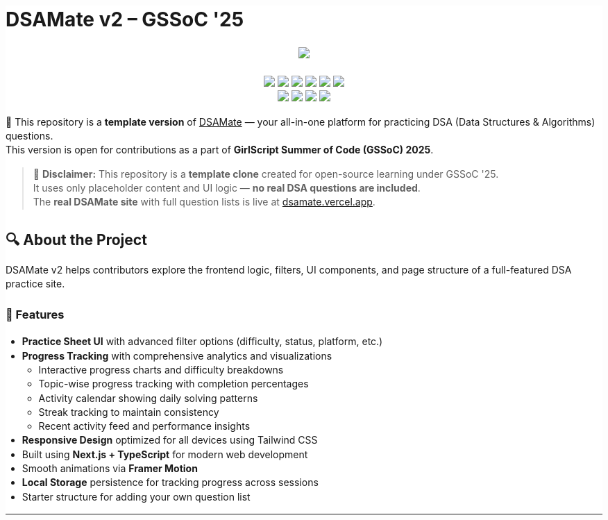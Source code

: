 # DSAMate v2 – GSSoC '25

<div align="center">
  <p>
    <a href="https://www.buymeacoffee.com/saumyayadav">
      <img src="https://img.shields.io/badge/Buy%20Me%20a%20Coffee-ffdd00?style=for-the-badge&logo=buy-me-a-coffee&logoColor=black" />
    </a>
  <br /><br />
    <img src="https://img.shields.io/github/contributors/saumyayadav25/cpp-dsa-sheet-testing" />
    <img src="https://img.shields.io/github/languages/count/saumyayadav25/cpp-dsa-sheet-testing" />
    <img src="https://img.shields.io/github/stars/saumyayadav25/cpp-dsa-sheet-testing" />
    <img src="https://img.shields.io/github/forks/saumyayadav25/cpp-dsa-sheet-testing" />
    <img src="https://img.shields.io/github/last-commit/saumyayadav25/cpp-dsa-sheet-testing" />
    <img src="https://img.shields.io/github/license/saumyayadav25/cpp-dsa-sheet-testing" />
    <br />
    <img src="https://img.shields.io/github/issues-raw/saumyayadav25/cpp-dsa-sheet-testing" />
    <img src="https://img.shields.io/github/issues-closed-raw/saumyayadav25/cpp-dsa-sheet-testing" />
    <img src="https://img.shields.io/github/issues-pr-raw/saumyayadav25/cpp-dsa-sheet-testing" />
    <img src="https://img.shields.io/github/issues-pr-closed-raw/saumyayadav25/cpp-dsa-sheet-testing" />
  </p>
</div>

🚀 This repository is a **template version** of [DSAMate](https://dsamate.vercel.app) — your all-in-one platform for practicing DSA (Data Structures & Algorithms) questions.  
This version is open for contributions as a part of **GirlScript Summer of Code (GSSoC) 2025**.

> 🚧 **Disclaimer:** This repository is a **template clone** created for open-source learning under GSSoC '25.  
> It uses only placeholder content and UI logic — **no real DSA questions are included**.  
> The **real DSAMate site** with full question lists is live at [dsamate.vercel.app](https://dsamate.vercel.app).


## 🔍 About the Project

DSAMate v2 helps contributors explore the frontend logic, filters, UI components, and page structure of a full-featured DSA practice site.


### 🌟 Features

- **Practice Sheet UI** with advanced filter options (difficulty, status, platform, etc.)
- **Progress Tracking** with comprehensive analytics and visualizations
  - Interactive progress charts and difficulty breakdowns
  - Topic-wise progress tracking with completion percentages
  - Activity calendar showing daily solving patterns
  - Streak tracking to maintain consistency
  - Recent activity feed and performance insights
- **Responsive Design** optimized for all devices using Tailwind CSS
- Built using **Next.js + TypeScript** for modern web development
- Smooth animations via **Framer Motion**
- **Local Storage** persistence for tracking progress across sessions
- Starter structure for adding your own question list

---